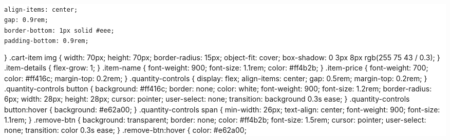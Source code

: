     align-items: center;
    gap: 0.9rem;
    border-bottom: 1px solid #eee;
    padding-bottom: 0.9rem;
  }
  .cart-item img {
    width: 70px;
    height: 70px;
    border-radius: 15px;
    object-fit: cover;
    box-shadow: 0 3px 8px rgb(255 75 43 / 0.3);
  }
  .item-details {
    flex-grow: 1;
  }
  .item-name {
    font-weight: 900;
    font-size: 1.1rem;
    color: #ff4b2b;
  }
  .item-price {
    font-weight: 700;
    color: #ff416c;
    margin-top: 0.2rem;
  }
  .quantity-controls {
    display: flex;
    align-items: center;
    gap: 0.5rem;
    margin-top: 0.2rem;
  }
  .quantity-controls button {
    background: #ff416c;
    border: none;
    color: white;
    font-weight: 900;
    font-size: 1.2rem;
    border-radius: 6px;
    width: 28px;
    height: 28px;
    cursor: pointer;
    user-select: none;
    transition: background 0.3s ease;
  }
  .quantity-controls button:hover {
    background: #e62a00;
  }
  .quantity-controls span {
    min-width: 26px;
    text-align: center;
    font-weight: 900;
    font-size: 1.1rem;
  }
  .remove-btn {
    background: transparent;
    border: none;
    color: #ff4b2b;
    font-size: 1.5rem;
    cursor: pointer;
    user-select: none;
    transition: color 0.3s ease;
  }
  .remove-btn:hover {
    color: #e62a00;